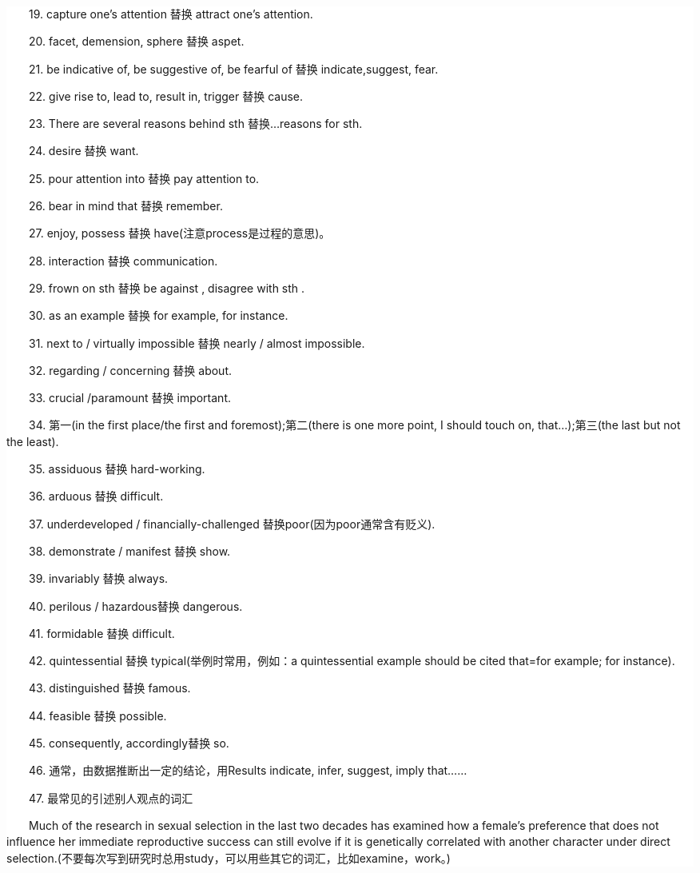 　　19. capture one’s attention 替换 attract one’s attention.

　　20. facet, demension, sphere 替换 aspet.

　　21. be indicative of, be suggestive of, be fearful of 替换 indicate,suggest, fear.

　　22. give rise to, lead to, result in, trigger 替换 cause.

　　23. There are several reasons behind sth 替换…reasons for sth.

　　24. desire 替换 want.

　　25. pour attention into 替换 pay attention to.

　　26. bear in mind that 替换 remember.

　　27. enjoy, possess 替换 have(注意process是过程的意思)。

　　28. interaction 替换 communication.

　　29. frown on sth 替换 be against , disagree with sth .

　　30. as an example 替换 for example, for instance.

　　31. next to / virtually impossible 替换 nearly / almost impossible.

　　32. regarding / concerning 替换 about.

　　33. crucial /paramount 替换 important.

　　34. 第一(in the first place/the first and foremost);第二(there is one more point, I should touch on, that…);第三(the last but not the least).

　　35. assiduous 替换 hard-working.

　　36. arduous 替换 difficult.

　　37. underdeveloped / financially-challenged 替换poor(因为poor通常含有贬义).

　　38. demonstrate / manifest 替换 show.

　　39. invariably 替换 always.

　　40. perilous / hazardous替换 dangerous.

　　41. formidable 替换 difficult.

　　42. quintessential 替换 typical(举例时常用，例如：a quintessential example should be cited that=for example; for instance).

　　43. distinguished 替换 famous.

　　44. feasible 替换 possible.

　　45. consequently, accordingly替换 so.

　　46. 通常，由数据推断出一定的结论，用Results indicate, infer, suggest, imply that……

　　47. 最常见的引述别人观点的词汇

　　Much of the research in sexual selection in the last two decades has examined how a female’s preference that does not influence her immediate reproductive success can still evolve if it is genetically correlated with another character under direct selection.(不要每次写到研究时总用study，可以用些其它的词汇，比如examine，work。)
